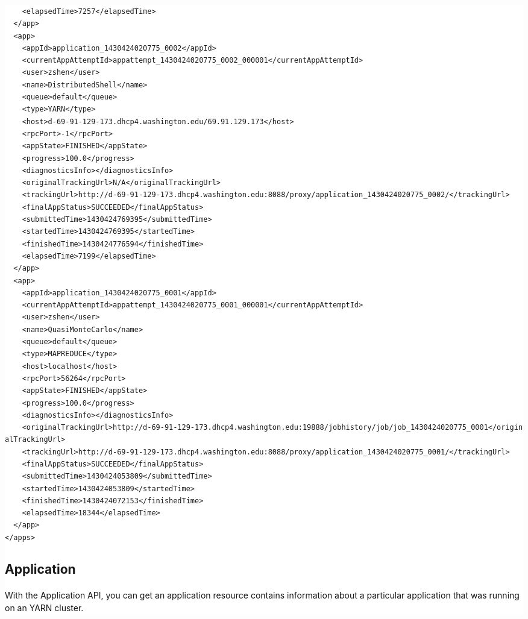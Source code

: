         <elapsedTime>7257</elapsedTime>
      </app>
      <app>
        <appId>application_1430424020775_0002</appId>
        <currentAppAttemptId>appattempt_1430424020775_0002_000001</currentAppAttemptId>
        <user>zshen</user>
        <name>DistributedShell</name>
        <queue>default</queue>
        <type>YARN</type>
        <host>d-69-91-129-173.dhcp4.washington.edu/69.91.129.173</host>
        <rpcPort>-1</rpcPort>
        <appState>FINISHED</appState>
        <progress>100.0</progress>
        <diagnosticsInfo></diagnosticsInfo>
        <originalTrackingUrl>N/A</originalTrackingUrl>
        <trackingUrl>http://d-69-91-129-173.dhcp4.washington.edu:8088/proxy/application_1430424020775_0002/</trackingUrl>
        <finalAppStatus>SUCCEEDED</finalAppStatus>
        <submittedTime>1430424769395</submittedTime>
        <startedTime>1430424769395</startedTime>
        <finishedTime>1430424776594</finishedTime>
        <elapsedTime>7199</elapsedTime>
      </app>
      <app>
        <appId>application_1430424020775_0001</appId>
        <currentAppAttemptId>appattempt_1430424020775_0001_000001</currentAppAttemptId>
        <user>zshen</user>
        <name>QuasiMonteCarlo</name>
        <queue>default</queue>
        <type>MAPREDUCE</type>
        <host>localhost</host>
        <rpcPort>56264</rpcPort>
        <appState>FINISHED</appState>
        <progress>100.0</progress>
        <diagnosticsInfo></diagnosticsInfo>
        <originalTrackingUrl>http://d-69-91-129-173.dhcp4.washington.edu:19888/jobhistory/job/job_1430424020775_0001</originalTrackingUrl>
        <trackingUrl>http://d-69-91-129-173.dhcp4.washington.edu:8088/proxy/application_1430424020775_0001/</trackingUrl>
        <finalAppStatus>SUCCEEDED</finalAppStatus>
        <submittedTime>1430424053809</submittedTime>
        <startedTime>1430424053809</startedTime>
        <finishedTime>1430424072153</finishedTime>
        <elapsedTime>18344</elapsedTime>
      </app>
    </apps>

## <a name="REST_API_GET_APPLICATION"></a>Application

With the Application API, you can get an application resource contains
information about a particular application that was running on an YARN
cluster.
